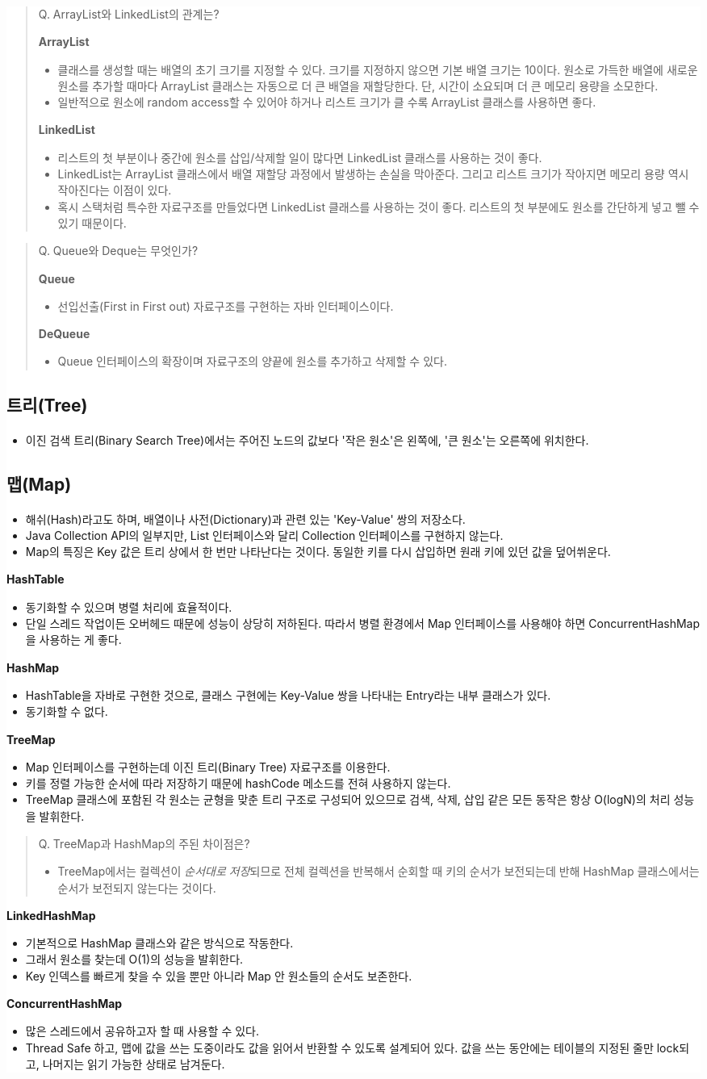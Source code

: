 > Q. ArrayList와 LinkedList의 관계는?
>
>**ArrayList**
> - 클래스를 생성할 때는 배열의 초기 크기를 지정할 수 있다. 크기를 지정하지 않으면 기본 배열 크기는 10이다. 원소로 가득한 배열에 새로운 원소를 추가할 때마다 ArrayList 클래스는 자동으로 더 큰 배열을 재할당한다. 단, 시간이 소요되며 더 큰 메모리 용량을 소모한다.
> - 일반적으로 원소에 random access할 수 있어야 하거나 리스트 크기가 클 수록 ArrayList 클래스를 사용하면 좋다.
>
>**LinkedList**
> - 리스트의 첫 부분이나 중간에 원소를 삽입/삭제할 일이 많다면 LinkedList 클래스를 사용하는 것이 좋다.
> - LinkedList는 ArrayList 클래스에서 배열 재할당 과정에서 발생하는 손실을 막아준다. 그리고 리스트 크기가 작아지면 메모리 용량 역시 작아진다는 이점이 있다.
> - 혹시 스택처럼 특수한 자료구조를 만들었다면 LinkedList 클래스를 사용하는 것이 좋다. 리스트의 첫 부분에도 원소를 간단하게 넣고 뺄 수 있기 때문이다.

> Q. Queue와 Deque는 무엇인가?
>
> **Queue**
> - 선입선출(First in First out) 자료구조를 구현하는 자바 인터페이스이다.
>
> **DeQueue**
> - Queue 인터페이스의 확장이며 자료구조의 양끝에 원소를 추가하고 삭제할 수 있다.

## 트리(Tree)
- 이진 검색 트리(Binary Search Tree)에서는 주어진 노드의 값보다 '작은 원소'은 왼쪽에, '큰 원소'는 오른쪽에 위치한다.

## 맵(Map)
- 해쉬(Hash)라고도 하며, 배열이나 사전(Dictionary)과 관련 있는 'Key-Value' 쌍의 저장소다.
- Java Collection API의 일부지만, List 인터페이스와 달리 Collection 인터페이스를 구현하지 않는다.
- Map의 특징은 Key 값은 트리 상에서 한 번만 나타난다는 것이다. 동일한 키를 다시 삽입하면 원래 키에 있던 값을 덮어쒸운다.

**HashTable**
- 동기화할 수 있으며 병렬 처리에 효율적이다.
- 단일 스레드 작업이든 오버헤드 때문에 성능이 상당히 저하된다. 따라서 병렬 환경에서 Map 인터페이스를 사용해야 하면 ConcurrentHashMap을 사용하는 게 좋다.

**HashMap**
- HashTable을 자바로 구현한 것으로, 클래스 구현에는 Key-Value 쌍을 나타내는 Entry라는 내부 클래스가 있다.
- 동기화할 수 없다.

**TreeMap**
- Map 인터페이스를 구현하는데 이진 트리(Binary Tree) 자료구조를 이용한다.
- 키를 정렬 가능한 순서에 따라 저장하기 때문에 hashCode 메소드를 전혀 사용하지 않는다.
- TreeMap 클래스에 포함된 각 원소는 균형을 맞춘 트리 구조로 구성되어 있으므로 검색, 삭제, 삽입 같은 모든 동작은 항상 O(logN)의 처리 성능을 발휘한다.

> Q. TreeMap과 HashMap의 주된 차이점은?
> - TreeMap에서는 컬렉션이 *순서대로 저장*되므로 전체 컬렉션을 반복해서 순회할 때 키의 순서가 보전되는데 반해 HashMap 클래스에서는 순서가 보전되지 않는다는 것이다.

**LinkedHashMap**
- 기본적으로 HashMap 클래스와 같은 방식으로 작동한다.
- 그래서 원소를 찾는데 O(1)의 성능을 발휘한다.
- Key 인덱스를 빠르게 찾을 수 있을 뿐만 아니라 Map 안 원소들의 순서도 보존한다.

**ConcurrentHashMap**
- 많은 스레드에서 공유하고자 할 때 사용할 수 있다.
- Thread Safe 하고, 맵에 값을 쓰는 도중이라도 값을 읽어서 반환할 수 있도록 설계되어 있다. 값을 쓰는 동안에는 테이블의 지정된 줄만 lock되고, 나머지는 읽기 가능한 상태로 남겨둔다.
